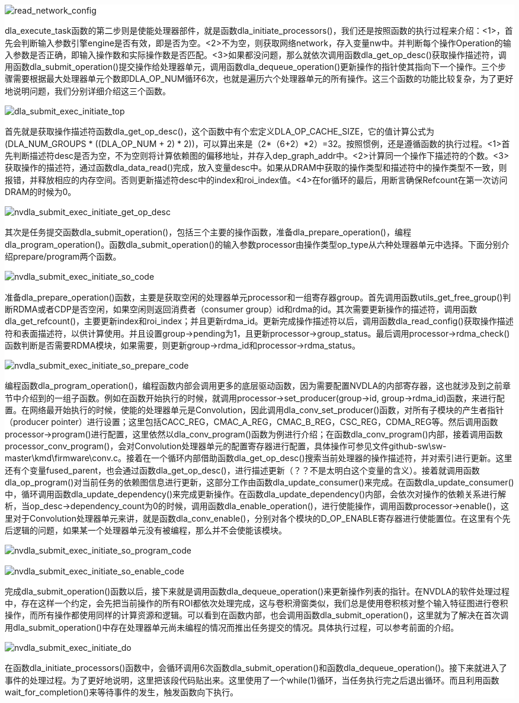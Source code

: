 ![read_network_config](https://github.com/JunningWu/Learning-NVDLA-Notes/blob/master/nvdla_submit/nvdla_submit_exec_config.png)

dla_execute_task函数的第二步则是使能处理器部件，就是函数dla_initiate_processors()，我们还是按照函数的执行过程来介绍：<1>，首先会判断输入参数引擎engine是否有效，即是否为空。<2>不为空，则获取网络network，存入变量nw中。并判断每个操作Operation的输入参数是否正确，即输入操作数和实际操作数是否匹配。<3>如果都没问题，那么就依次调用函数dla_get_op_desc()获取操作描述符，调用函数dla_submit_operation()提交操作给处理器单元，调用函数dla_dequeue_operation()更新操作的指针使其指向下一个操作。三个步骤需要根据最大处理器单元个数即DLA_OP_NUM循环6次，也就是遍历六个处理器单元的所有操作。这三个函数的功能比较复杂，为了更好地说明问题，我们分别详细介绍这三个函数。
 
![dla_submit_exec_initiate_top](https://github.com/JunningWu/Learning-NVDLA-Notes/blob/master/nvdla_submit/nvdla_submit_exec_initiate_top.png)

首先就是获取操作描述符函数dla_get_op_desc()，这个函数中有个宏定义DLA_OP_CACHE_SIZE，它的值计算公式为(DLA_NUM_GROUPS * ((DLA_OP_NUM + 2) * 2))，可以算出来是（2*（6+2）*2）=32。按照惯例，还是遵循函数的执行过程。<1>首先判断描述符desc是否为空，不为空则将计算依赖图的偏移地址，并存入dep_graph_addr中。<2>计算同一个操作下描述符的个数。<3>获取操作的描述符，通过函数dla_data_read()完成，放入变量desc中。如果从DRAM中获取的操作类型和描述符中的操作类型不一致，则报错，并释放相应的内存空间。否则更新描述符desc中的index和roi_index值。<4>在for循环的最后，用断言确保Refcount在第一次访问DRAM的时候为0。

![nvdla_submit_exec_initiate_get_op_desc](https://github.com/JunningWu/Learning-NVDLA-Notes/blob/master/nvdla_submit/nvdla_submit_exec_initiate_get_op_desc.png)
 
其次是任务提交函数dla_submit_operation()，包括三个主要的操作函数，准备dla_prepare_operation()，编程dla_program_operation()。函数dla_submit_operation()的输入参数processor由操作类型op_type从六种处理器单元中选择。下面分别介绍prepare/program两个函数。

![nvdla_submit_exec_initiate_so_code](https://github.com/JunningWu/Learning-NVDLA-Notes/blob/master/nvdla_submit/nvdla_submit_exec_initiate_so_code.png)
 
准备dla_prepare_operation()函数，主要是获取空闲的处理器单元processor和一组寄存器group。首先调用函数utils_get_free_group()判断RDMA或者CDP是否空闲，如果空闲则返回消费者（consumer group）id和rdma的id。其次需要更新操作的描述符，调用函数dla_get_refcount()，主要更新index和roi_index；并且更新rdma_id。更新完成操作描述符以后，调用函数dla_read_config()获取操作描述符和表面描述符，以供计算使用。并且设置group->pending为1，且更新processor->group_status。最后调用processor->rdma_check()函数判断是否需要RDMA模块，如果需要，则更新group->rdma_id和processor->rdma_status。
 
![nvdla_submit_exec_initiate_so_prepare_code](https://github.com/JunningWu/Learning-NVDLA-Notes/blob/master/nvdla_submit/nvdla_submit_exec_initiate_so_prepare_code.png)

编程函数dla_program_operation()，编程函数内部会调用更多的底层驱动函数，因为需要配置NVDLA的内部寄存器，这也就涉及到之前章节中介绍到的一组子函数。例如在函数开始执行的时候，就调用processor->set_producer(group->id, group->rdma_id)函数，来进行配置。在网络最开始执行的时候，使能的处理器单元是Convolution，因此调用dla_conv_set_producer()函数，对所有子模块的产生者指针（producer pointer）进行设置；这里包括CACC_REG，CMAC_A_REG，CMAC_B_REG，CSC_REG，CDMA_REG等。然后调用函数processor->program()进行配置，这里依然以dla_conv_program()函数为例进行介绍；在函数dla_conv_program()内部，接着调用函数processor_conv_program()，会对Convolution处理器单元的配置寄存器进行配置，具体操作可参见文件github-sw\sw-master\kmd\firmware\conv.c。接着在一个循环内部借助函数dla_get_op_desc()搜索当前处理器的操作描述符，并对索引进行更新。这里还有个变量fused_parent，也会通过函数dla_get_op_desc()，进行描述更新（？？不是太明白这个变量的含义）。接着就调用函数dla_op_program()对当前任务的依赖图信息进行更新，这部分工作由函数dla_update_consumer()来完成。在函数dla_update_consumer()中，循环调用函数dla_update_dependency()来完成更新操作。在函数dla_update_dependency()内部，会依次对操作的依赖关系进行解析，当op_desc->dependency_count为0的时候，调用函数dla_enable_operation()，进行使能操作，调用函数processor->enable()，这里对于Convolution处理器单元来讲，就是函数dla_conv_enable()，分别对各个模块的D_OP_ENABLE寄存器进行使能置位。在这里有个先后逻辑的问题，如果某一个处理器单元没有被编程，那么并不会使能该模块。
 
![nvdla_submit_exec_initiate_so_program_code](https://github.com/JunningWu/Learning-NVDLA-Notes/blob/master/nvdla_submit/nvdla_submit_exec_initiate_so_program_code.png)

![nvdla_submit_exec_initiate_so_enable_code](https://github.com/JunningWu/Learning-NVDLA-Notes/blob/master/nvdla_submit/nvdla_submit_exec_initiate_so_enable_code.png)
 
完成dla_submit_operation()函数以后，接下来就是调用函数dla_dequeue_operation()来更新操作列表的指针。在NVDLA的软件处理过程中，存在这样一个约定，会先把当前操作的所有ROI都依次处理完成，这与卷积滑窗类似，我们总是使用卷积核对整个输入特征图进行卷积操作，而所有操作都使用同样的计算资源和逻辑。可以看到在函数内部，也会调用函数dla_submit_operation()，这里就为了解决在首次调用dla_submit_operation()中存在处理器单元尚未编程的情况而推出任务提交的情况。具体执行过程，可以参考前面的介绍。

![nvdla_submit_exec_initiate_do](https://github.com/JunningWu/Learning-NVDLA-Notes/blob/master/nvdla_submit/nvdla_submit_exec_initiate_do.png)
 
在函数dla_initiate_processors()函数中，会循环调用6次函数dla_submit_operation()和函数dla_dequeue_operation()。接下来就进入了事件的处理过程。为了更好地说明，这里把该段代码贴出来。这里使用了一个while(1)循环，当任务执行完之后退出循环。而且利用函数wait_for_completion()来等待事件的发生，触发函数向下执行。

